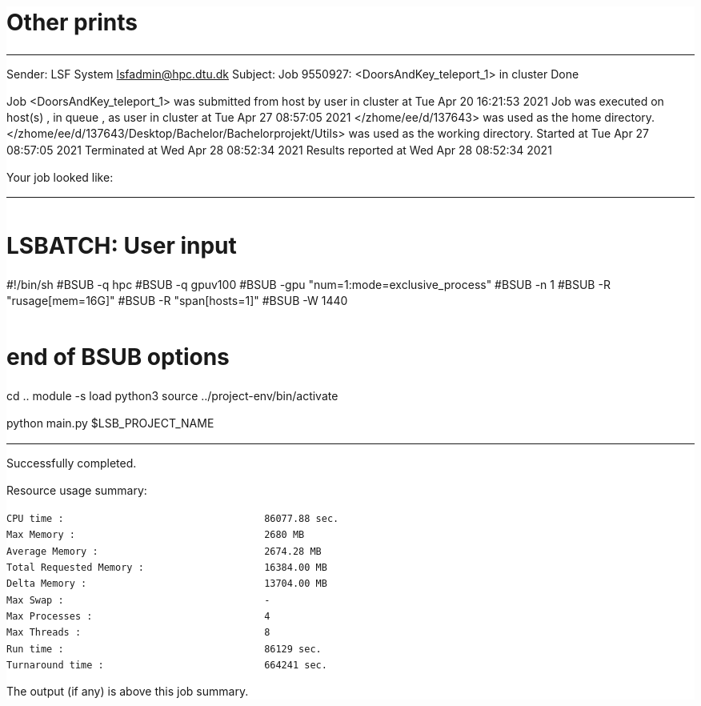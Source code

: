 
# Other prints


------------------------------------------------------------
Sender: LSF System <lsfadmin@hpc.dtu.dk>
Subject: Job 9550927: <DoorsAndKey_teleport_1> in cluster <dcc> Done

Job <DoorsAndKey_teleport_1> was submitted from host <n-62-30-4> by user <s183905> in cluster <dcc> at Tue Apr 20 16:21:53 2021
Job was executed on host(s) <n-62-20-7>, in queue <gpuv100>, as user <s183905> in cluster <dcc> at Tue Apr 27 08:57:05 2021
</zhome/ee/d/137643> was used as the home directory.
</zhome/ee/d/137643/Desktop/Bachelor/Bachelorprojekt/Utils> was used as the working directory.
Started at Tue Apr 27 08:57:05 2021
Terminated at Wed Apr 28 08:52:34 2021
Results reported at Wed Apr 28 08:52:34 2021

Your job looked like:

------------------------------------------------------------
# LSBATCH: User input
#!/bin/sh
#BSUB -q hpc
#BSUB -q gpuv100
#BSUB -gpu "num=1:mode=exclusive_process"
#BSUB -n 1
#BSUB -R "rusage[mem=16G]"
#BSUB -R "span[hosts=1]"
#BSUB -W 1440
# end of BSUB options
cd ..
module -s load python3
source ../project-env/bin/activate

python main.py $LSB_PROJECT_NAME


------------------------------------------------------------

Successfully completed.

Resource usage summary:

    CPU time :                                   86077.88 sec.
    Max Memory :                                 2680 MB
    Average Memory :                             2674.28 MB
    Total Requested Memory :                     16384.00 MB
    Delta Memory :                               13704.00 MB
    Max Swap :                                   -
    Max Processes :                              4
    Max Threads :                                8
    Run time :                                   86129 sec.
    Turnaround time :                            664241 sec.

The output (if any) is above this job summary.

